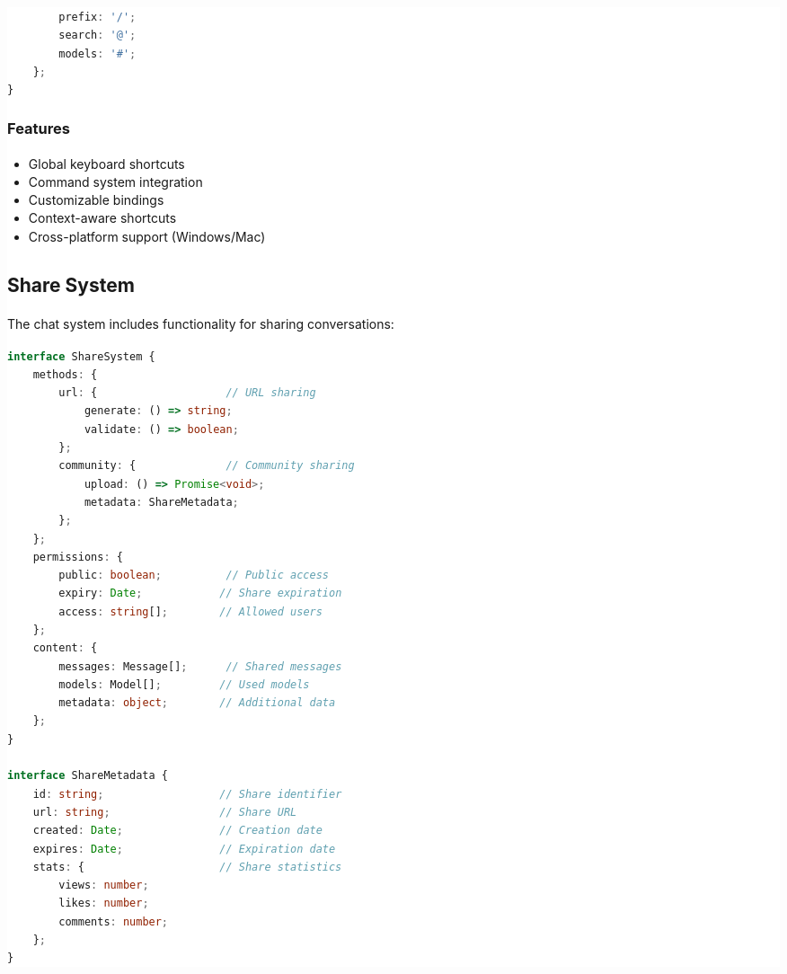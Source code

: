 ```typescript
        prefix: '/';
        search: '@';
        models: '#';
    };
}
```

### Features
- Global keyboard shortcuts
- Command system integration
- Customizable bindings
- Context-aware shortcuts
- Cross-platform support (Windows/Mac)

## Share System
The chat system includes functionality for sharing conversations:

```typescript
interface ShareSystem {
    methods: {
        url: {                    // URL sharing
            generate: () => string;
            validate: () => boolean;
        };
        community: {              // Community sharing
            upload: () => Promise<void>;
            metadata: ShareMetadata;
        };
    };
    permissions: {
        public: boolean;          // Public access
        expiry: Date;            // Share expiration
        access: string[];        // Allowed users
    };
    content: {
        messages: Message[];      // Shared messages
        models: Model[];         // Used models
        metadata: object;        // Additional data
    };
}

interface ShareMetadata {
    id: string;                  // Share identifier
    url: string;                 // Share URL
    created: Date;               // Creation date
    expires: Date;               // Expiration date
    stats: {                     // Share statistics
        views: number;
        likes: number;
        comments: number;
    };
}
```
